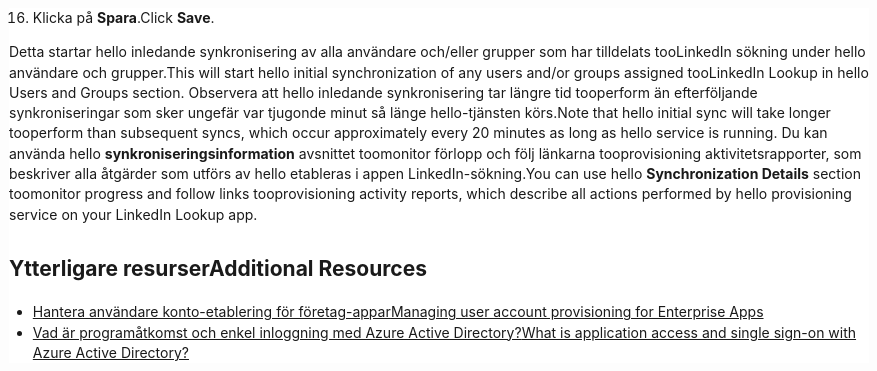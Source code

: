16) <span data-ttu-id="03901-162">Klicka på **Spara**.</span><span class="sxs-lookup"><span data-stu-id="03901-162">Click **Save**.</span></span> 

<span data-ttu-id="03901-163">Detta startar hello inledande synkronisering av alla användare och/eller grupper som har tilldelats tooLinkedIn sökning under hello användare och grupper.</span><span class="sxs-lookup"><span data-stu-id="03901-163">This will start hello initial synchronization of any users and/or groups assigned tooLinkedIn Lookup in hello Users and Groups section.</span></span> <span data-ttu-id="03901-164">Observera att hello inledande synkronisering tar längre tid tooperform än efterföljande synkroniseringar som sker ungefär var tjugonde minut så länge hello-tjänsten körs.</span><span class="sxs-lookup"><span data-stu-id="03901-164">Note that hello initial sync will take longer tooperform than subsequent syncs, which occur approximately every 20 minutes as long as hello service is running.</span></span> <span data-ttu-id="03901-165">Du kan använda hello **synkroniseringsinformation** avsnittet toomonitor förlopp och följ länkarna tooprovisioning aktivitetsrapporter, som beskriver alla åtgärder som utförs av hello etableras i appen LinkedIn-sökning.</span><span class="sxs-lookup"><span data-stu-id="03901-165">You can use hello **Synchronization Details** section toomonitor progress and follow links tooprovisioning activity reports, which describe all actions performed by hello provisioning service on your LinkedIn Lookup app.</span></span>


## <a name="additional-resources"></a><span data-ttu-id="03901-166">Ytterligare resurser</span><span class="sxs-lookup"><span data-stu-id="03901-166">Additional Resources</span></span>

* [<span data-ttu-id="03901-167">Hantera användare konto-etablering för företag-appar</span><span class="sxs-lookup"><span data-stu-id="03901-167">Managing user account provisioning for Enterprise Apps</span></span>](active-directory-enterprise-apps-manage-provisioning.md)
* [<span data-ttu-id="03901-168">Vad är programåtkomst och enkel inloggning med Azure Active Directory?</span><span class="sxs-lookup"><span data-stu-id="03901-168">What is application access and single sign-on with Azure Active Directory?</span></span>](active-directory-appssoaccess-whatis.md)
